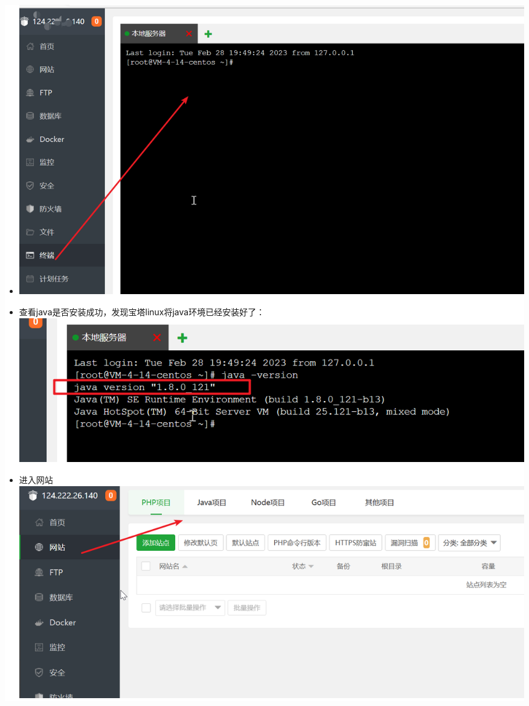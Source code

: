 * ![1677584981033](usercenter.assets/1677584981033.png)

* 查看java是否安装成功，发现宝塔linux将java环境已经安装好了：![1677585030068](usercenter.assets/1677585030068.png)

* 进入网站![1677585072841](usercenter.assets/1677585072841.png)
